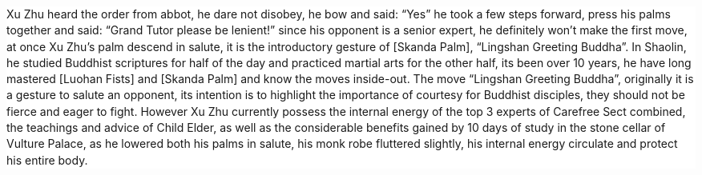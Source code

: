 Xu Zhu heard the order from abbot, he dare not disobey, he bow and said: “Yes” he took a few steps forward, press his palms together and said: “Grand Tutor please be lenient!” since his opponent is a senior expert, he definitely won’t make the first move, at once Xu Zhu’s palm descend in salute, it is the introductory gesture of [Skanda Palm], “Lingshan Greeting Buddha”. In Shaolin, he studied Buddhist scriptures for half of the day and practiced martial arts for the other half, its been over 10 years, he have long mastered [Luohan Fists] and [Skanda Palm] and know the moves inside-out. The move “Lingshan Greeting Buddha”, originally it is a gesture to salute an opponent, its intention is to highlight the importance of courtesy for Buddhist disciples, they should not be fierce and eager to fight. However Xu Zhu currently possess the internal energy of the top 3 experts of Carefree Sect combined, the teachings and advice of Child Elder, as well as the considerable benefits gained by 10 days of study in the stone cellar of Vulture Palace, as he lowered both his palms in salute, his monk robe fluttered slightly, his internal energy circulate and protect his entire body.

